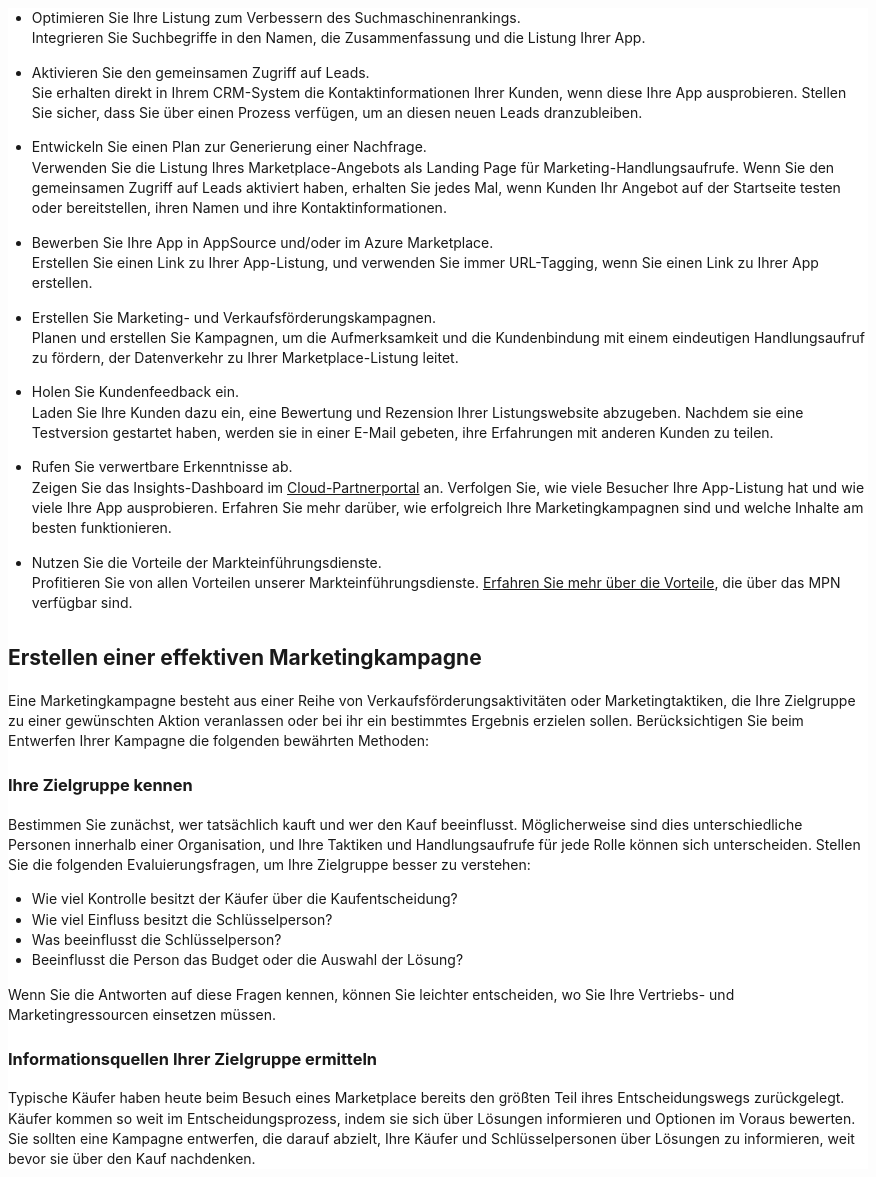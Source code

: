 * Optimieren Sie Ihre Listung zum Verbessern des Suchmaschinenrankings.<br>Integrieren Sie Suchbegriffe in den Namen, die Zusammenfassung und die Listung Ihrer App. 

* Aktivieren Sie den gemeinsamen Zugriff auf Leads.<br>Sie erhalten direkt in Ihrem CRM-System die Kontaktinformationen Ihrer Kunden, wenn diese Ihre App ausprobieren. Stellen Sie sicher, dass Sie über einen Prozess verfügen, um an diesen neuen Leads dranzubleiben.

* Entwickeln Sie einen Plan zur Generierung einer Nachfrage.<br>Verwenden Sie die Listung Ihres Marketplace-Angebots als Landing Page für Marketing-Handlungsaufrufe. Wenn Sie den gemeinsamen Zugriff auf Leads aktiviert haben, erhalten Sie jedes Mal, wenn Kunden Ihr Angebot auf der Startseite testen oder bereitstellen, ihren Namen und ihre Kontaktinformationen.

* Bewerben Sie Ihre App in AppSource und/oder im Azure Marketplace.<br>Erstellen Sie einen Link zu Ihrer App-Listung, und verwenden Sie immer URL-Tagging, wenn Sie einen Link zu Ihrer App erstellen.

* Erstellen Sie Marketing- und Verkaufsförderungskampagnen.<br>Planen und erstellen Sie Kampagnen, um die Aufmerksamkeit und die Kundenbindung mit einem eindeutigen Handlungsaufruf zu fördern, der Datenverkehr zu Ihrer Marketplace-Listung leitet.

* Holen Sie Kundenfeedback ein.<br>Laden Sie Ihre Kunden dazu ein, eine Bewertung und Rezension Ihrer Listungswebsite abzugeben. Nachdem sie eine Testversion gestartet haben, werden sie in einer E-Mail gebeten, ihre Erfahrungen mit anderen Kunden zu teilen.

* Rufen Sie verwertbare Erkenntnisse ab.<br>Zeigen Sie das Insights-Dashboard im [Cloud-Partnerportal](https://cloudpartner.azure.com/#insights) an. Verfolgen Sie, wie viele Besucher Ihre App-Listung hat und wie viele Ihre App ausprobieren. Erfahren Sie mehr darüber, wie erfolgreich Ihre Marketingkampagnen sind und welche Inhalte am besten funktionieren.

* Nutzen Sie die Vorteile der Markteinführungsdienste.<br>Profitieren Sie von allen Vorteilen unserer Markteinführungsdienste. [Erfahren Sie mehr über die Vorteile](https://partner.microsoft.com/reach-customers/gtm), die über das MPN verfügbar sind.

## <a name="build-an-effective-marketing-campaign"></a>Erstellen einer effektiven Marketingkampagne

Eine Marketingkampagne besteht aus einer Reihe von Verkaufsförderungsaktivitäten oder Marketingtaktiken, die Ihre Zielgruppe zu einer gewünschten Aktion veranlassen oder bei ihr ein bestimmtes Ergebnis erzielen sollen. Berücksichtigen Sie beim Entwerfen Ihrer Kampagne die folgenden bewährten Methoden:

### <a name="know-your-audience"></a>Ihre Zielgruppe kennen
Bestimmen Sie zunächst, wer tatsächlich kauft und wer den Kauf beeinflusst. Möglicherweise sind dies unterschiedliche Personen innerhalb einer Organisation, und Ihre Taktiken und Handlungsaufrufe für jede Rolle können sich unterscheiden. Stellen Sie die folgenden Evaluierungsfragen, um Ihre Zielgruppe besser zu verstehen:

* Wie viel Kontrolle besitzt der Käufer über die Kaufentscheidung?
* Wie viel Einfluss besitzt die Schlüsselperson?
* Was beeinflusst die Schlüsselperson?
* Beeinflusst die Person das Budget oder die Auswahl der Lösung?

Wenn Sie die Antworten auf diese Fragen kennen, können Sie leichter entscheiden, wo Sie Ihre Vertriebs- und Marketingressourcen einsetzen müssen.

### <a name="define-where-your-audience-learns"></a>Informationsquellen Ihrer Zielgruppe ermitteln
Typische Käufer haben heute beim Besuch eines Marketplace bereits den größten Teil ihres Entscheidungswegs zurückgelegt. Käufer kommen so weit im Entscheidungsprozess, indem sie sich über Lösungen informieren und Optionen im Voraus bewerten. Sie sollten eine Kampagne entwerfen, die darauf abzielt, Ihre Käufer und Schlüsselpersonen über Lösungen zu informieren, weit bevor sie über den Kauf nachdenken.
